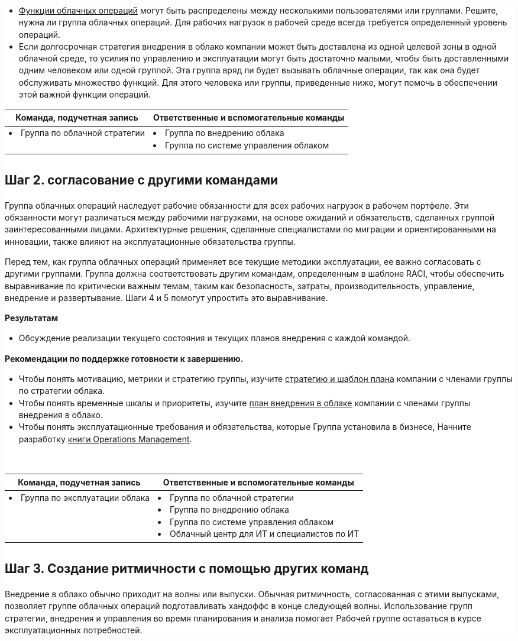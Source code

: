 - [Функции облачных операций](../../organize/cloud-operations.md) могут быть распределены между несколькими пользователями или группами. Решите, нужна ли группа облачных операций. Для рабочих нагрузок в рабочей среде всегда требуется определенный уровень операций.
- Если долгосрочная стратегия внедрения в облако компании может быть доставлена из одной целевой зоны в одной облачной среде, то усилия по управлению и эксплуатации могут быть достаточно малыми, чтобы быть доставленными одним человеком или одной группой. Эта группа вряд ли будет вызывать облачные операции, так как она будет обслуживать множество функций. Для этого человека или группы, приведенные ниже, могут помочь в обеспечении этой важной функции операций.



| Команда, подучетная запись | Ответственные и вспомогательные команды |
| --- | --- |
| <li> Группа по облачной стратегии | <li> Группа по внедрению облака <li> Группа по системе управления облаком |

## <a name="step-2-align-with-other-teams"></a>Шаг 2. согласование с другими командами

Группа облачных операций наследует рабочие обязанности для всех рабочих нагрузок в рабочем портфеле. Эти обязанности могут различаться между рабочими нагрузками, на основе ожиданий и обязательств, сделанных группой заинтересованными лицами. Архитектурные решения, сделанные специалистами по миграции и ориентированными на инновации, также влияют на эксплуатационные обязательства группы.

Перед тем, как группа облачных операций применяет все текущие методики эксплуатации, ее важно согласовать с другими группами. Группа должна соответствовать другим командам, определенным в шаблоне RACI, чтобы обеспечить выравнивание по критически важным темам, таким как безопасность, затраты, производительность, управление, внедрение и развертывание. Шаги 4 и 5 помогут упростить это выравнивание.

**Результатам**

- Обсуждение реализации текущего состояния и текущих планов внедрения с каждой командой.

**Рекомендации по поддержке готовности к завершению.**

- Чтобы понять мотивацию, метрики и стратегию группы, изучите [стратегию и шаблон плана](https://raw.githubusercontent.com/microsoft/CloudAdoptionFramework/master/plan/cloud-adoption-framework-strategy-and-plan-template.docx) компании с членами группы по стратегии облака.
- Чтобы понять временные шкалы и приоритеты, изучите [план внедрения в облаке](../../plan/template.md) компании с членами группы внедрения в облако.
- Чтобы понять эксплуатационные требования и обязательства, которые Группа установила в бизнесе, Начните разработку [книги Operations Management](https://raw.githubusercontent.com/Microsoft/CloudAdoptionFramework/master/manage/opsmanagementworkbook.xlsx).


<br>

| Команда, подучетная запись | Ответственные и вспомогательные команды |
| --- | --- |
| <li> Группа по эксплуатации облака | <li> Группа по облачной стратегии <li> Группа по внедрению облака <li> Группа по системе управления облаком <li> Облачный центр для ИТ и специалистов по ИТ |

## <a name="step-3-establish-a-cadence-with-other-teams"></a>Шаг 3. Создание ритмичности с помощью других команд

Внедрение в облако обычно приходит на волны или выпуски. Обычная ритмичность, согласованная с этими выпусками, позволяет группе облачных операций подготавливать хандоффс в конце следующей волны. Использование групп стратегии, внедрения и управления во время планирования и анализа помогает Рабочей группе оставаться в курсе эксплуатационных потребностей.
